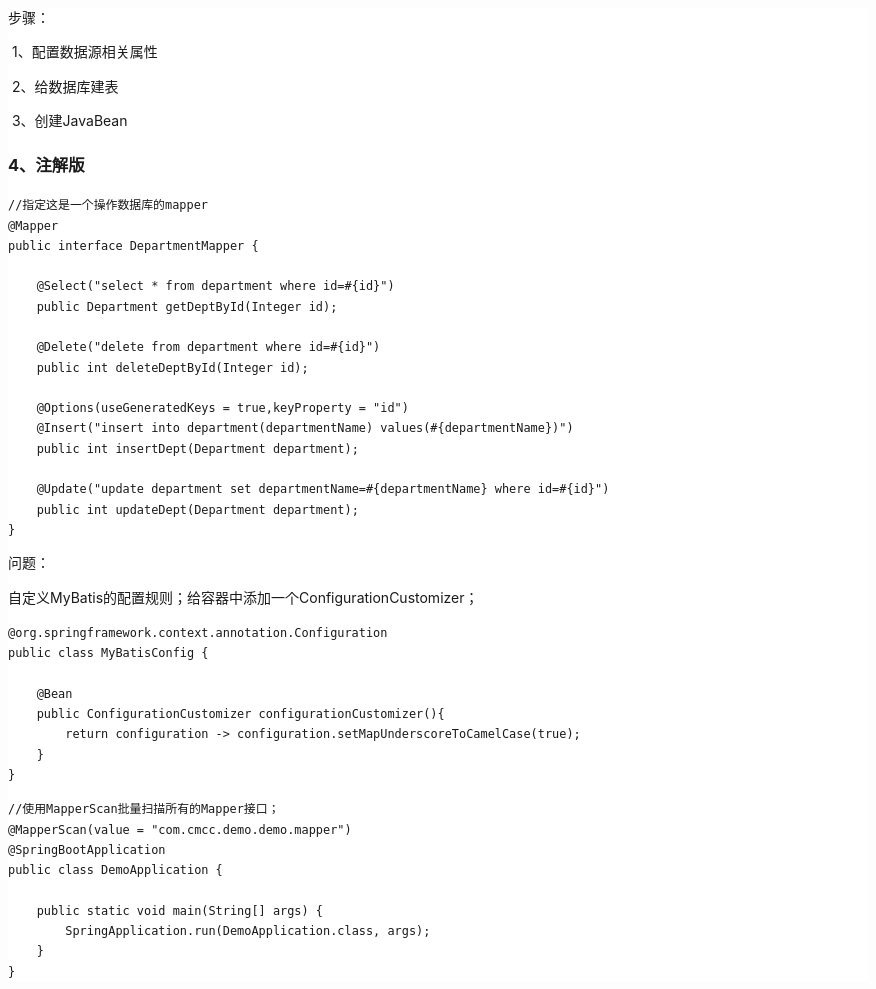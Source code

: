 步骤：

​	1、配置数据源相关属性

​	2、给数据库建表

​	3、创建JavaBean

### 	4、注解版

```
//指定这是一个操作数据库的mapper
@Mapper
public interface DepartmentMapper {

    @Select("select * from department where id=#{id}")
    public Department getDeptById(Integer id);

    @Delete("delete from department where id=#{id}")
    public int deleteDeptById(Integer id);

    @Options(useGeneratedKeys = true,keyProperty = "id")
    @Insert("insert into department(departmentName) values(#{departmentName})")
    public int insertDept(Department department);

    @Update("update department set departmentName=#{departmentName} where id=#{id}")
    public int updateDept(Department department);
}
```

问题：

自定义MyBatis的配置规则；给容器中添加一个ConfigurationCustomizer；

```
@org.springframework.context.annotation.Configuration
public class MyBatisConfig {

    @Bean
    public ConfigurationCustomizer configurationCustomizer(){
        return configuration -> configuration.setMapUnderscoreToCamelCase(true);
    }
}
```



```
//使用MapperScan批量扫描所有的Mapper接口；
@MapperScan(value = "com.cmcc.demo.demo.mapper")
@SpringBootApplication
public class DemoApplication {

	public static void main(String[] args) {
		SpringApplication.run(DemoApplication.class, args);
	}
}
```
